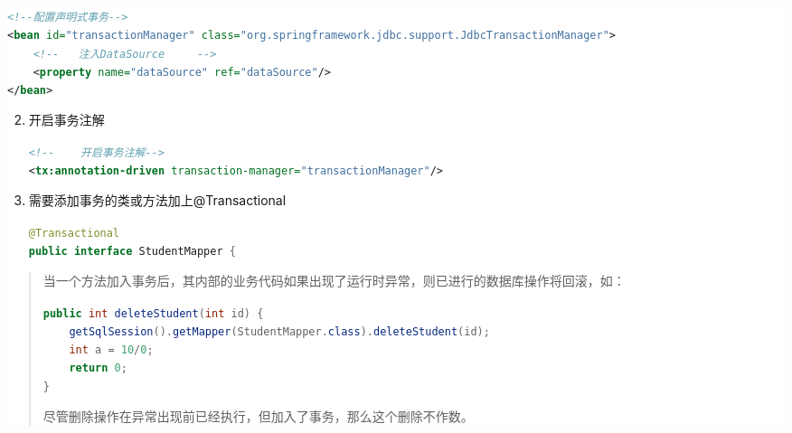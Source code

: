    ```xml
   <!--配置声明式事务-->
   <bean id="transactionManager" class="org.springframework.jdbc.support.JdbcTransactionManager">
       <!--   注入DataSource     -->
       <property name="dataSource" ref="dataSource"/>
   </bean>
   ```

2. 开启事务注解

   ```xml
   <!--    开启事务注解-->
   <tx:annotation-driven transaction-manager="transactionManager"/>
   ```

3. 需要添加事务的类或方法加上@Transactional

   ```java
   @Transactional
   public interface StudentMapper {
   ```



> 当一个方法加入事务后，其内部的业务代码如果出现了运行时异常，则已进行的数据库操作将回滚，如：
>
> ```java
> public int deleteStudent(int id) {
>     getSqlSession().getMapper(StudentMapper.class).deleteStudent(id);
>     int a = 10/0;
>     return 0;
> }
> ```
>
> 尽管删除操作在异常出现前已经执行，但加入了事务，那么这个删除不作数。

